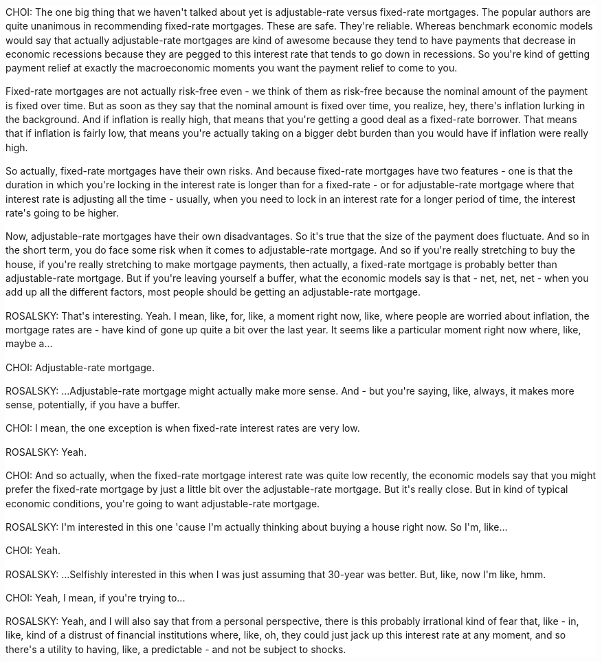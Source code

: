 CHOI: The one big thing that we haven't talked about yet is adjustable-rate versus fixed-rate mortgages. The popular authors are quite unanimous in recommending fixed-rate mortgages. These are safe. They're reliable. Whereas benchmark economic models would say that actually adjustable-rate mortgages are kind of awesome because they tend to have payments that decrease in economic recessions because they are pegged to this interest rate that tends to go down in recessions. So you're kind of getting payment relief at exactly the macroeconomic moments you want the payment relief to come to you.

Fixed-rate mortgages are not actually risk-free even - we think of them as risk-free because the nominal amount of the payment is fixed over time. But as soon as they say that the nominal amount is fixed over time, you realize, hey, there's inflation lurking in the background. And if inflation is really high, that means that you're getting a good deal as a fixed-rate borrower. That means that if inflation is fairly low, that means you're actually taking on a bigger debt burden than you would have if inflation were really high.

So actually, fixed-rate mortgages have their own risks. And because fixed-rate mortgages have two features - one is that the duration in which you're locking in the interest rate is longer than for a fixed-rate - or for adjustable-rate mortgage where that interest rate is adjusting all the time - usually, when you need to lock in an interest rate for a longer period of time, the interest rate's going to be higher.

Now, adjustable-rate mortgages have their own disadvantages. So it's true that the size of the payment does fluctuate. And so in the short term, you do face some risk when it comes to adjustable-rate mortgage. And so if you're really stretching to buy the house, if you're really stretching to make mortgage payments, then actually, a fixed-rate mortgage is probably better than adjustable-rate mortgage. But if you're leaving yourself a buffer, what the economic models say is that - net, net, net - when you add up all the different factors, most people should be getting an adjustable-rate mortgage.

ROSALSKY: That's interesting. Yeah. I mean, like, for, like, a moment right now, like, where people are worried about inflation, the mortgage rates are - have kind of gone up quite a bit over the last year. It seems like a particular moment right now where, like, maybe a...

CHOI: Adjustable-rate mortgage.

ROSALSKY: ...Adjustable-rate mortgage might actually make more sense. And - but you're saying, like, always, it makes more sense, potentially, if you have a buffer.

CHOI: I mean, the one exception is when fixed-rate interest rates are very low.

ROSALSKY: Yeah.

CHOI: And so actually, when the fixed-rate mortgage interest rate was quite low recently, the economic models say that you might prefer the fixed-rate mortgage by just a little bit over the adjustable-rate mortgage. But it's really close. But in kind of typical economic conditions, you're going to want adjustable-rate mortgage.

ROSALSKY: I'm interested in this one 'cause I'm actually thinking about buying a house right now. So I'm, like...

CHOI: Yeah.

ROSALSKY: ...Selfishly interested in this when I was just assuming that 30-year was better. But, like, now I'm like, hmm.

CHOI: Yeah, I mean, if you're trying to...

ROSALSKY: Yeah, and I will also say that from a personal perspective, there is this probably irrational kind of fear that, like - in, like, kind of a distrust of financial institutions where, like, oh, they could just jack up this interest rate at any moment, and so there's a utility to having, like, a predictable - and not be subject to shocks.
